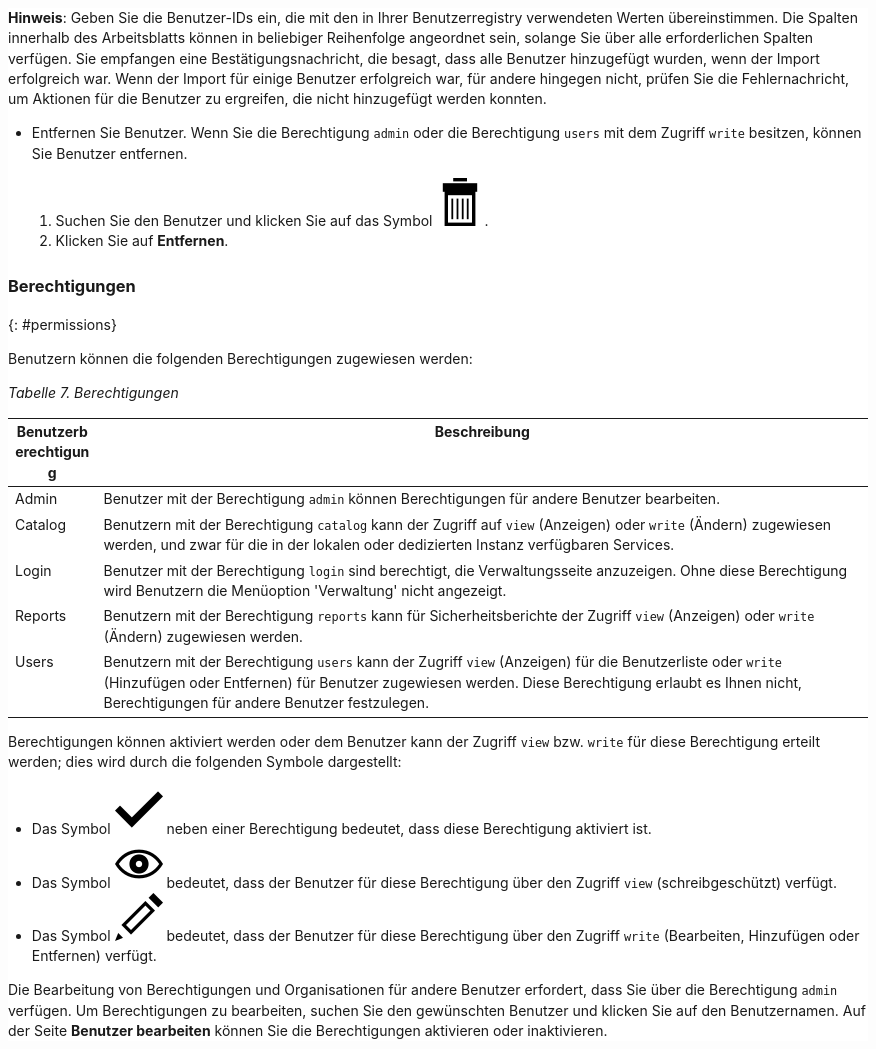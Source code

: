 
  **Hinweis**: Geben Sie die Benutzer-IDs ein, die mit den in Ihrer Benutzerregistry verwendeten Werten übereinstimmen. Die Spalten innerhalb des Arbeitsblatts können in beliebiger Reihenfolge angeordnet sein, solange Sie über alle erforderlichen Spalten verfügen. Sie empfangen eine Bestätigungsnachricht, die besagt, dass alle Benutzer hinzugefügt wurden, wenn der Import erfolgreich war. Wenn der Import für einige Benutzer erfolgreich war, für andere hingegen nicht, prüfen Sie die Fehlernachricht, um Aktionen für die Benutzer zu ergreifen, die nicht hinzugefügt werden konnten.

* Entfernen Sie Benutzer. Wenn Sie die Berechtigung `admin` oder die Berechtigung
`users` mit dem Zugriff `write` besitzen, können Sie Benutzer entfernen.

    1. Suchen Sie den Benutzer und klicken Sie auf das Symbol ![Löschen](images/icon_trash.svg).
    2. Klicken Sie auf **Entfernen**.

### Berechtigungen
{: #permissions}

Benutzern können die folgenden Berechtigungen zugewiesen werden:

*Tabelle 7. Berechtigungen*

| **Benutzerberechtigung** | **Beschreibung** |       
|-----------------|-------------------|
| Admin | Benutzer mit der Berechtigung `admin` können Berechtigungen für andere Benutzer bearbeiten. |
| Catalog | Benutzern mit der Berechtigung `catalog` kann der Zugriff auf `view` (Anzeigen) oder `write` (Ändern) zugewiesen werden, und zwar für die in der lokalen oder dedizierten Instanz verfügbaren Services. |  
| Login | Benutzer mit der Berechtigung `login` sind berechtigt, die Verwaltungsseite anzuzeigen. Ohne diese Berechtigung wird Benutzern die Menüoption 'Verwaltung' nicht angezeigt. |
| Reports | Benutzern mit der Berechtigung `reports` kann für Sicherheitsberichte der Zugriff `view` (Anzeigen) oder `write` (Ändern) zugewiesen werden. |
| Users | Benutzern mit der Berechtigung `users` kann der Zugriff `view` (Anzeigen) für die Benutzerliste oder `write` (Hinzufügen oder Entfernen) für Benutzer zugewiesen werden. Diese Berechtigung erlaubt es Ihnen nicht, Berechtigungen für andere Benutzer festzulegen.|


Berechtigungen können aktiviert werden oder dem Benutzer kann der Zugriff `view` bzw.
`write` für diese Berechtigung erteilt werden; dies wird durch die folgenden Symbole dargestellt:

* Das Symbol ![Aktiviert; dargestellt durch ein Hakensymbol](images/icon_enabled.svg) neben einer Berechtigung bedeutet, dass diese Berechtigung aktiviert ist.
* Das Symbol ![Anzeigen: dargestellt durch ein Augensymbol](images/icon_read.svg) bedeutet, dass der Benutzer für diese Berechtigung über den Zugriff `view` (schreibgeschützt) verfügt.
* Das Symbol ![Schreiben: dargestellt durch ein Stiftsymbol](images/icon_write.svg) bedeutet, dass der Benutzer für diese Berechtigung über den Zugriff `write` (Bearbeiten, Hinzufügen oder Entfernen) verfügt.

Die Bearbeitung von Berechtigungen und Organisationen für andere Benutzer erfordert, dass Sie über die Berechtigung `admin` verfügen. Um Berechtigungen zu bearbeiten,
suchen Sie den gewünschten Benutzer und klicken Sie auf den Benutzernamen. Auf der Seite **Benutzer bearbeiten** können Sie die Berechtigungen aktivieren oder inaktivieren.
